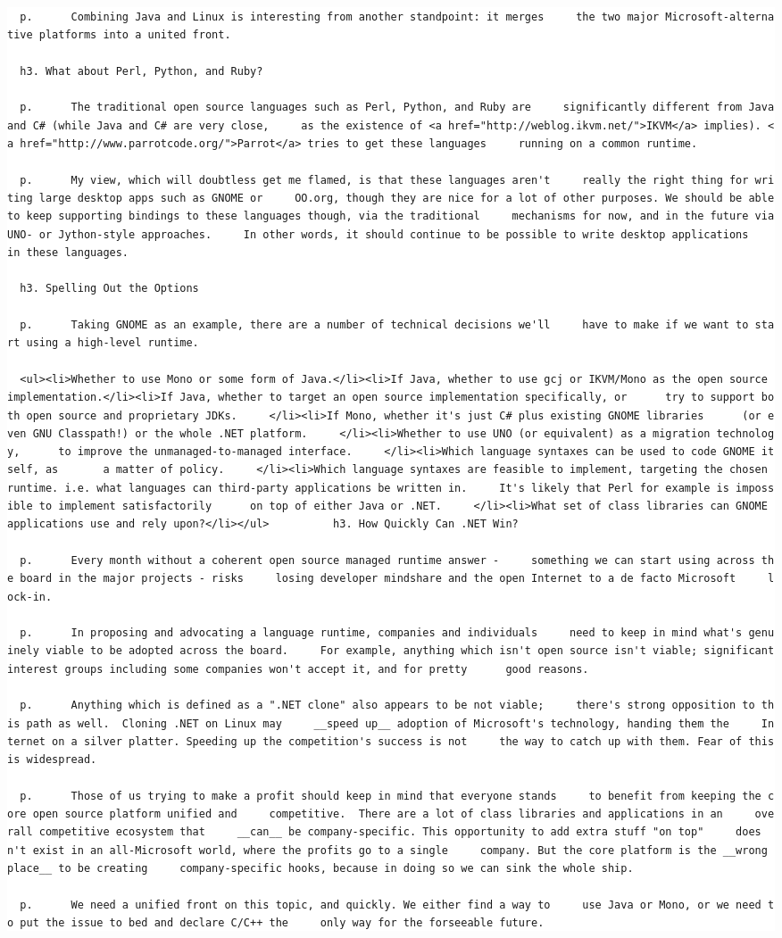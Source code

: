       p.      Combining Java and Linux is interesting from another standpoint: it merges     the two major Microsoft-alternative platforms into a united front.     

      h3. What about Perl, Python, and Ruby?

      p.      The traditional open source languages such as Perl, Python, and Ruby are     significantly different from Java and C# (while Java and C# are very close,     as the existence of <a href="http://weblog.ikvm.net/">IKVM</a> implies). <a href="http://www.parrotcode.org/">Parrot</a> tries to get these languages     running on a common runtime.     

      p.      My view, which will doubtless get me flamed, is that these languages aren't     really the right thing for writing large desktop apps such as GNOME or     OO.org, though they are nice for a lot of other purposes. We should be able     to keep supporting bindings to these languages though, via the traditional     mechanisms for now, and in the future via UNO- or Jython-style approaches.     In other words, it should continue to be possible to write desktop applications      in these languages.     

      h3. Spelling Out the Options

      p.      Taking GNOME as an example, there are a number of technical decisions we'll     have to make if we want to start using a high-level runtime.     

      <ul><li>Whether to use Mono or some form of Java.</li><li>If Java, whether to use gcj or IKVM/Mono as the open source implementation.</li><li>If Java, whether to target an open source implementation specifically, or      try to support both open source and proprietary JDKs.     </li><li>If Mono, whether it's just C# plus existing GNOME libraries      (or even GNU Classpath!) or the whole .NET platform.     </li><li>Whether to use UNO (or equivalent) as a migration technology,      to improve the unmanaged-to-managed interface.     </li><li>Which language syntaxes can be used to code GNOME itself, as       a matter of policy.     </li><li>Which language syntaxes are feasible to implement, targeting the chosen     runtime. i.e. what languages can third-party applications be written in.     It's likely that Perl for example is impossible to implement satisfactorily      on top of either Java or .NET.     </li><li>What set of class libraries can GNOME applications use and rely upon?</li></ul>          h3. How Quickly Can .NET Win?

      p.      Every month without a coherent open source managed runtime answer -     something we can start using across the board in the major projects - risks     losing developer mindshare and the open Internet to a de facto Microsoft     lock-in.     

      p.      In proposing and advocating a language runtime, companies and individuals     need to keep in mind what's genuinely viable to be adopted across the board.     For example, anything which isn't open source isn't viable; significant     interest groups including some companies won't accept it, and for pretty      good reasons.     

      p.      Anything which is defined as a ".NET clone" also appears to be not viable;     there's strong opposition to this path as well.  Cloning .NET on Linux may     __speed up__ adoption of Microsoft's technology, handing them the     Internet on a silver platter. Speeding up the competition's success is not     the way to catch up with them. Fear of this is widespread.     

      p.      Those of us trying to make a profit should keep in mind that everyone stands     to benefit from keeping the core open source platform unified and     competitive.  There are a lot of class libraries and applications in an     overall competitive ecosystem that     __can__ be company-specific. This opportunity to add extra stuff "on top"     doesn't exist in an all-Microsoft world, where the profits go to a single     company. But the core platform is the __wrong place__ to be creating     company-specific hooks, because in doing so we can sink the whole ship.     

      p.      We need a unified front on this topic, and quickly. We either find a way to     use Java or Mono, or we need to put the issue to bed and declare C/C++ the     only way for the forseeable future.     
